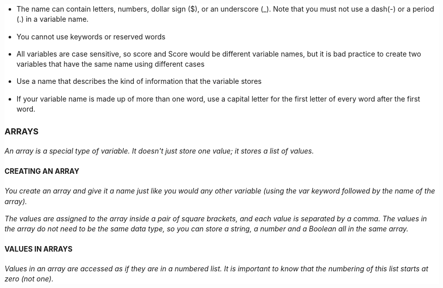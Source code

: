 - The name can contain letters,
numbers, dollar sign ($), or an
underscore (_). Note that you
must not use a dash(-) or a
period (.) in a variable name.

- You cannot use keywords or
reserved words

- All variables are case sensitive,
so score and Score would be
different variable names, but
it is bad practice to create two
variables that have the same
name using different cases

- Use a name that describes the
kind of information that the
variable stores 

- If your variable name is made
up of more than one word, use a
capital letter for the first letter of
every word after the first word.



### ARRAYS 

*An array is a special type of variable. It doesn't
just store one value; it stores a list of values.*

#### CREATING AN ARRAY 

*You create an array and give it
a name just like you would any
other variable (using the var
keyword followed by the name of
the array).*

*The values are assigned to the
array inside a pair of square
brackets, and each value is
separated by a comma. The
values in the array do not need
to be the same data type, so you
can store a string, a number and
a Boolean all in the same array.*


#### VALUES IN ARRAYS

*Values in an array are accessed as if they are in
a numbered list. It is important to know that the
numbering of this list starts at zero (not one).*
